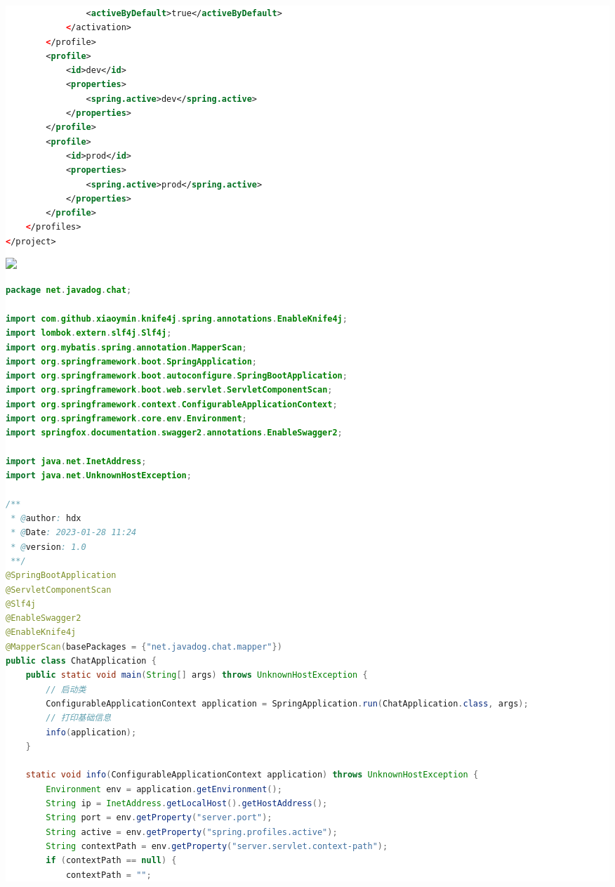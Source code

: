 ```xml
                <activeByDefault>true</activeByDefault>
            </activation>
        </profile>
        <profile>
            <id>dev</id>
            <properties>
                <spring.active>dev</spring.active>
            </properties>
        </profile>
        <profile>
            <id>prod</id>
            <properties>
                <spring.active>prod</spring.active>
            </properties>
        </profile>
    </profiles>
</project>
```
![](https://img.javadog.net/blog/chat-boot/c3f02a69343542d788c97565812b6c2b~tplv-k3u1fbpfcp-zoom-1.png)
```java
package net.javadog.chat;

import com.github.xiaoymin.knife4j.spring.annotations.EnableKnife4j;
import lombok.extern.slf4j.Slf4j;
import org.mybatis.spring.annotation.MapperScan;
import org.springframework.boot.SpringApplication;
import org.springframework.boot.autoconfigure.SpringBootApplication;
import org.springframework.boot.web.servlet.ServletComponentScan;
import org.springframework.context.ConfigurableApplicationContext;
import org.springframework.core.env.Environment;
import springfox.documentation.swagger2.annotations.EnableSwagger2;

import java.net.InetAddress;
import java.net.UnknownHostException;

/**
 * @author: hdx
 * @Date: 2023-01-28 11:24
 * @version: 1.0
 **/
@SpringBootApplication
@ServletComponentScan
@Slf4j
@EnableSwagger2
@EnableKnife4j
@MapperScan(basePackages = {"net.javadog.chat.mapper"})
public class ChatApplication {
    public static void main(String[] args) throws UnknownHostException {
        // 启动类
        ConfigurableApplicationContext application = SpringApplication.run(ChatApplication.class, args);
        // 打印基础信息
        info(application);
    }

    static void info(ConfigurableApplicationContext application) throws UnknownHostException {
        Environment env = application.getEnvironment();
        String ip = InetAddress.getLocalHost().getHostAddress();
        String port = env.getProperty("server.port");
        String active = env.getProperty("spring.profiles.active");
        String contextPath = env.getProperty("server.servlet.context-path");
        if (contextPath == null) {
            contextPath = "";
```